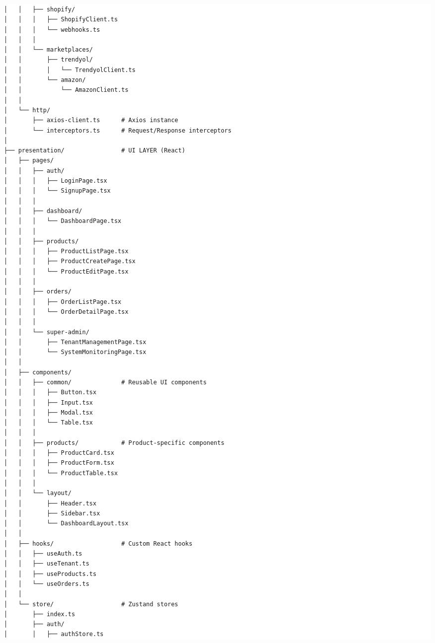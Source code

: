 ```
│   │   ├── shopify/
│   │   │   ├── ShopifyClient.ts
│   │   │   └── webhooks.ts
│   │   │
│   │   └── marketplaces/
│   │       ├── trendyol/
│   │       │   └── TrendyolClient.ts
│   │       └── amazon/
│   │           └── AmazonClient.ts
│   │
│   └── http/
│       ├── axios-client.ts      # Axios instance
│       └── interceptors.ts      # Request/Response interceptors
│
├── presentation/                # UI LAYER (React)
│   ├── pages/
│   │   ├── auth/
│   │   │   ├── LoginPage.tsx
│   │   │   └── SignupPage.tsx
│   │   │
│   │   ├── dashboard/
│   │   │   └── DashboardPage.tsx
│   │   │
│   │   ├── products/
│   │   │   ├── ProductListPage.tsx
│   │   │   ├── ProductCreatePage.tsx
│   │   │   └── ProductEditPage.tsx
│   │   │
│   │   ├── orders/
│   │   │   ├── OrderListPage.tsx
│   │   │   └── OrderDetailPage.tsx
│   │   │
│   │   └── super-admin/
│   │       ├── TenantManagementPage.tsx
│   │       └── SystemMonitoringPage.tsx
│   │
│   ├── components/
│   │   ├── common/              # Reusable UI components
│   │   │   ├── Button.tsx
│   │   │   ├── Input.tsx
│   │   │   ├── Modal.tsx
│   │   │   └── Table.tsx
│   │   │
│   │   ├── products/            # Product-specific components
│   │   │   ├── ProductCard.tsx
│   │   │   ├── ProductForm.tsx
│   │   │   └── ProductTable.tsx
│   │   │
│   │   └── layout/
│   │       ├── Header.tsx
│   │       ├── Sidebar.tsx
│   │       └── DashboardLayout.tsx
│   │
│   ├── hooks/                   # Custom React hooks
│   │   ├── useAuth.ts
│   │   ├── useTenant.ts
│   │   ├── useProducts.ts
│   │   └── useOrders.ts
│   │
│   └── store/                   # Zustand stores
│       ├── index.ts
│       ├── auth/
│       │   ├── authStore.ts
```